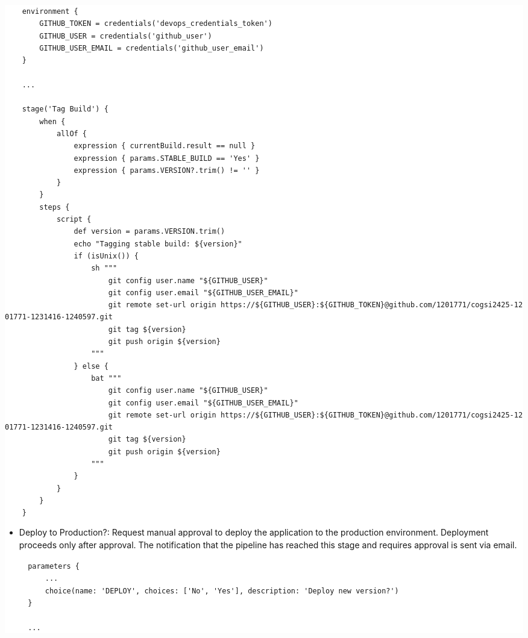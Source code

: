         environment {
            GITHUB_TOKEN = credentials('devops_credentials_token')
            GITHUB_USER = credentials('github_user')
            GITHUB_USER_EMAIL = credentials('github_user_email')
        }

        ...

        stage('Tag Build') {
            when {
                allOf {
                    expression { currentBuild.result == null }
                    expression { params.STABLE_BUILD == 'Yes' }
                    expression { params.VERSION?.trim() != '' }
                }
            }
            steps {
                script {
                    def version = params.VERSION.trim()
                    echo "Tagging stable build: ${version}"
                    if (isUnix()) {
                        sh """
                            git config user.name "${GITHUB_USER}"
                            git config user.email "${GITHUB_USER_EMAIL}"
                            git remote set-url origin https://${GITHUB_USER}:${GITHUB_TOKEN}@github.com/1201771/cogsi2425-1201771-1231416-1240597.git
                            git tag ${version}
                            git push origin ${version}
                        """
                    } else {
                        bat """
                            git config user.name "${GITHUB_USER}"
                            git config user.email "${GITHUB_USER_EMAIL}"
                            git remote set-url origin https://${GITHUB_USER}:${GITHUB_TOKEN}@github.com/1201771/cogsi2425-1201771-1231416-1240597.git
                            git tag ${version}
                            git push origin ${version}
                        """
                    }
                }
            }
        }

* Deploy to Production?: Request manual approval to deploy the application to the production environment. Deployment proceeds only after approval. The notification that the pipeline has reached this stage and requires approval is sent via email.

        parameters {
            ...
            choice(name: 'DEPLOY', choices: ['No', 'Yes'], description: 'Deploy new version?')
        }

        ...
